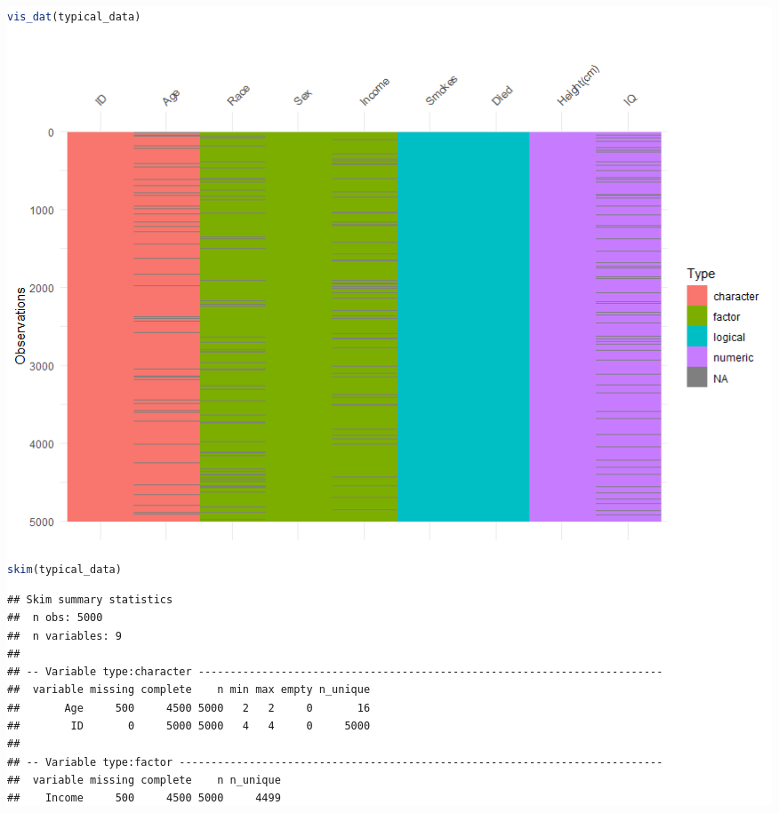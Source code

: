 ``` r
vis_dat(typical_data)
```

<img src="002_eksplor-transform_files/figure-gfm/explore-iris2-1.png" style="display: block; margin: auto;" />

``` r
skim(typical_data)
```

    ## Skim summary statistics
    ##  n obs: 5000 
    ##  n variables: 9 
    ## 
    ## -- Variable type:character -------------------------------------------------------------------------
    ##  variable missing complete    n min max empty n_unique
    ##       Age     500     4500 5000   2   2     0       16
    ##        ID       0     5000 5000   4   4     0     5000
    ## 
    ## -- Variable type:factor ----------------------------------------------------------------------------
    ##  variable missing complete    n n_unique
    ##    Income     500     4500 5000     4499